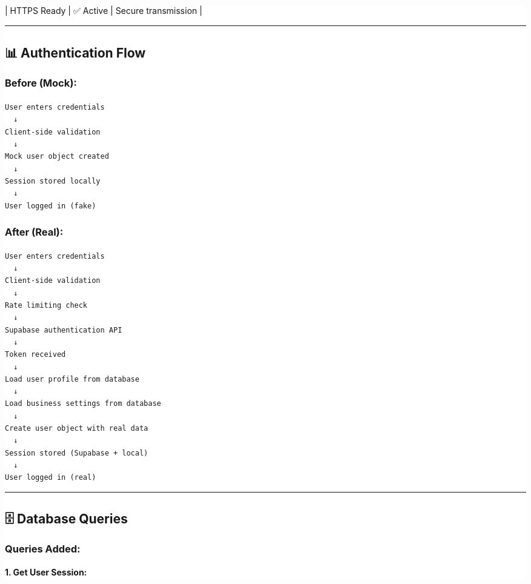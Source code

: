| HTTPS Ready         | ✅ Active | Secure transmission           |

---

## 📊 Authentication Flow

### Before (Mock):

```
User enters credentials
  ↓
Client-side validation
  ↓
Mock user object created
  ↓
Session stored locally
  ↓
User logged in (fake)
```

### After (Real):

```
User enters credentials
  ↓
Client-side validation
  ↓
Rate limiting check
  ↓
Supabase authentication API
  ↓
Token received
  ↓
Load user profile from database
  ↓
Load business settings from database
  ↓
Create user object with real data
  ↓
Session stored (Supabase + local)
  ↓
User logged in (real)
```

---

## 🗄️ Database Queries

### Queries Added:

**1. Get User Session:**
